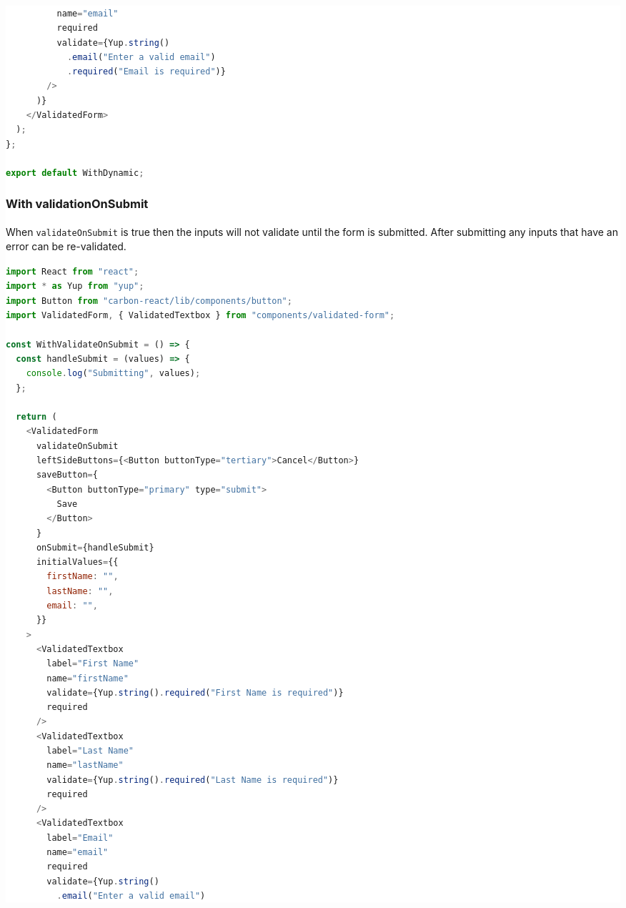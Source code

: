 ```javascript
          name="email"
          required
          validate={Yup.string()
            .email("Enter a valid email")
            .required("Email is required")}
        />
      )}
    </ValidatedForm>
  );
};

export default WithDynamic;
```

### With validationOnSubmit

When `validateOnSubmit` is true then the inputs will not validate until the form is submitted. After submitting any inputs that have an error can be re-validated.

```javascript
import React from "react";
import * as Yup from "yup";
import Button from "carbon-react/lib/components/button";
import ValidatedForm, { ValidatedTextbox } from "components/validated-form";

const WithValidateOnSubmit = () => {
  const handleSubmit = (values) => {
    console.log("Submitting", values);
  };

  return (
    <ValidatedForm
      validateOnSubmit
      leftSideButtons={<Button buttonType="tertiary">Cancel</Button>}
      saveButton={
        <Button buttonType="primary" type="submit">
          Save
        </Button>
      }
      onSubmit={handleSubmit}
      initialValues={{
        firstName: "",
        lastName: "",
        email: "",
      }}
    >
      <ValidatedTextbox
        label="First Name"
        name="firstName"
        validate={Yup.string().required("First Name is required")}
        required
      />
      <ValidatedTextbox
        label="Last Name"
        name="lastName"
        validate={Yup.string().required("Last Name is required")}
        required
      />
      <ValidatedTextbox
        label="Email"
        name="email"
        required
        validate={Yup.string()
          .email("Enter a valid email")
```